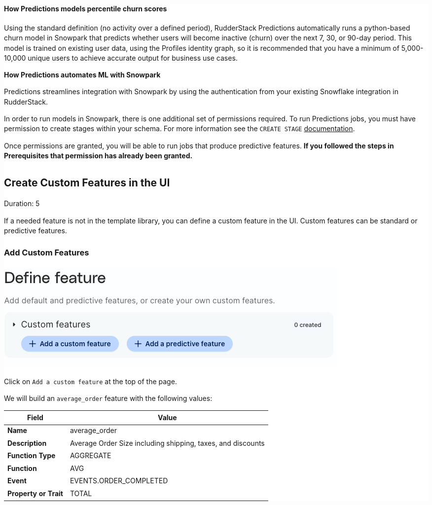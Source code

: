 #### How Predictions models percentile churn scores

Using the standard definition (no activity over a defined period), RudderStack Predictions automatically runs a python-based churn model in Snowpark that predicts whether users will become inactive (churn) over the next 7, 30, or 90-day period. This model is trained on existing user data, using the Profiles identity graph, so it is recommended that you have a minimum of 5,000-10,000 unique users to achieve accurate output for business use cases.

**How Predictions automates ML with Snowpark**

Predictions streamlines integration with Snowpark by using the authentication from your existing Snowflake integration in RudderStack.

In order to run models in Snowpark, there is one additional set of permissions required. To run Predictions jobs, you must have permission to create stages within your schema. For more information see the `CREATE STAGE` [documentation](https://docs.snowflake.com/en/sql-reference/sql/create-stage#access-control-requirements).

Once permissions are granted, you will be able to run jobs that produce predictive features. **If you followed the steps in Prerequisites that permission has already been granted.**


## Create Custom Features in the UI
Duration: 5

If a needed feature is not in the template library, you can define a custom feature in the UI. Custom features can be standard or predictive features.

### Add Custom Features

![custom-feature](assets/custom-feature.png)

Click on `Add a custom feature` at the top of the page.

We will build an `average_order` feature with the following values:

| Field | Value |
| ---- | ---- |
| **Name** | average_order |
| **Description** | Average Order Size including shipping, taxes, and discounts |
| **Function Type** | AGGREGATE |
| **Function** | AVG |
| **Event** | EVENTS.ORDER_COMPLETED |
| **Property or Trait** | TOTAL |
